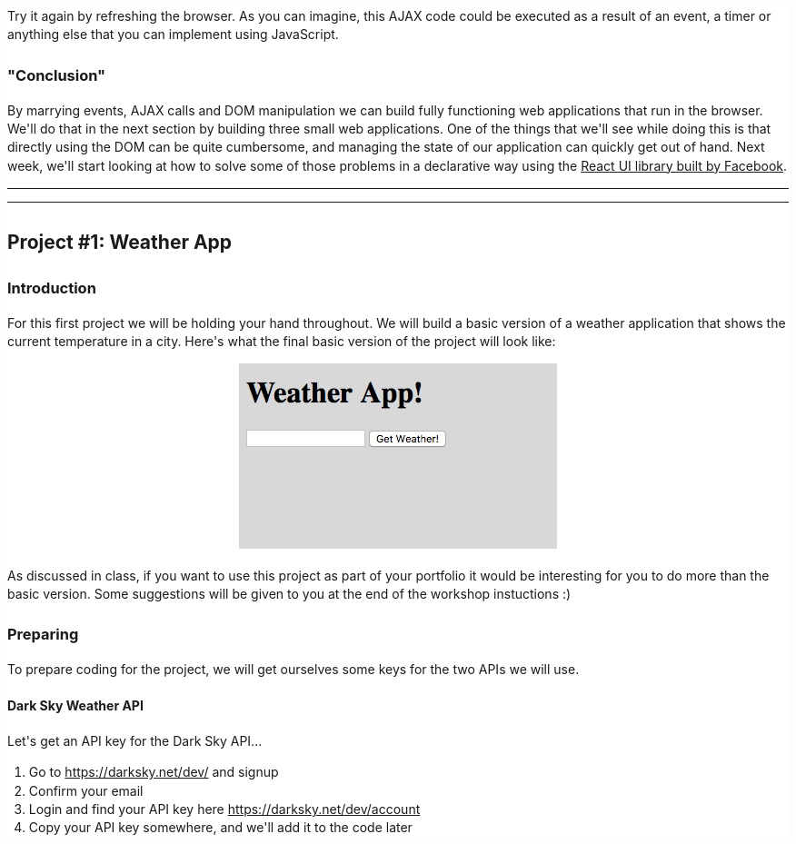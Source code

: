Try it again by refreshing the browser. As you can imagine, this AJAX code could be executed as a result of an event, a timer or anything else that you can implement using JavaScript.

### "Conclusion"
By marrying events, AJAX calls and DOM manipulation we can build fully functioning web applications that run in the browser. We'll do that in the next section by building three small web applications. One of the things that we'll see while doing this is that directly using the DOM can be quite cumbersome, and managing the state of our application can quickly get out of hand. Next week, we'll start looking at how to solve some of those problems in a declarative way using the [React UI library built by Facebook](https://facebook.github.io/react/).

---


---

## Project #1: Weather App

### Introduction
For this first project we will be holding your hand throughout. We will build a basic version of a weather application that shows the current temperature in a city. Here's what the final basic version of the project will look like:

<p align="center">
  <img src="weather-app-demo.gif">
</p>

As discussed in class, if you want to use this project as part of your portfolio it would be interesting for you to do more than the basic version. Some suggestions will be given to you at the end of the workshop instuctions :)

### Preparing
To prepare coding for the project, we will get ourselves some keys for the two APIs we will use.

#### Dark Sky Weather API
Let's get an API key for the Dark Sky API...

  1. Go to https://darksky.net/dev/ and signup
  2. Confirm your email
  3. Login and find your API key here https://darksky.net/dev/account
  4. Copy your API key somewhere, and we'll add it to the code later
